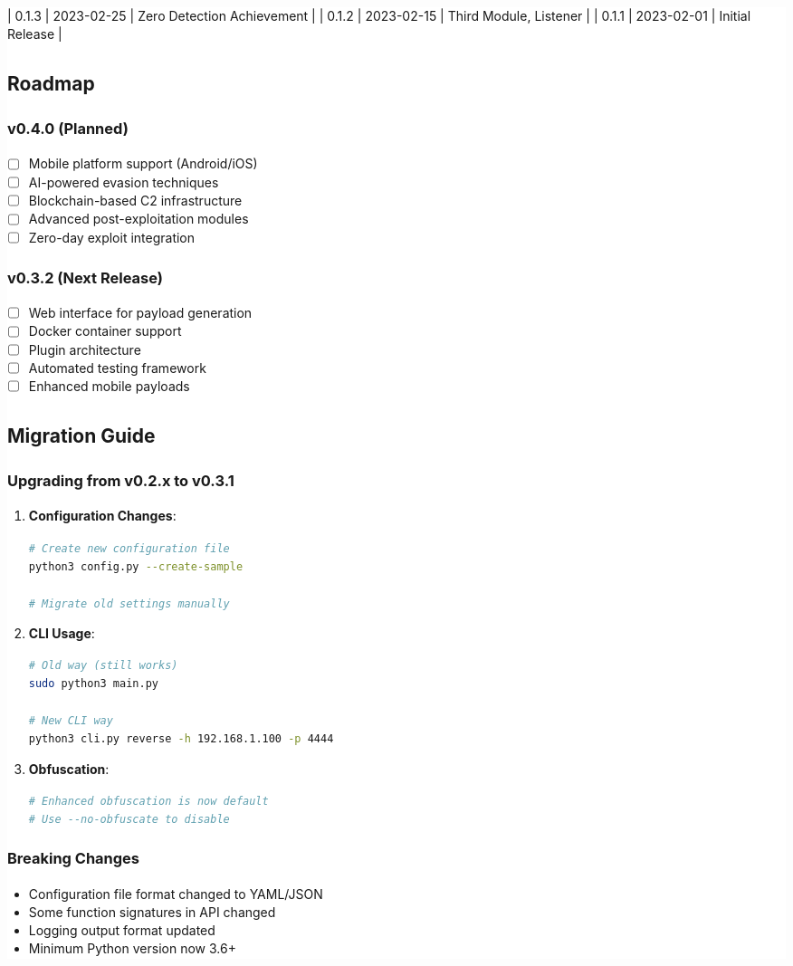 | 0.1.3 | 2023-02-25 | Zero Detection Achievement |
| 0.1.2 | 2023-02-15 | Third Module, Listener |
| 0.1.1 | 2023-02-01 | Initial Release |

## Roadmap

### v0.4.0 (Planned)
- [ ] Mobile platform support (Android/iOS)
- [ ] AI-powered evasion techniques
- [ ] Blockchain-based C2 infrastructure
- [ ] Advanced post-exploitation modules
- [ ] Zero-day exploit integration

### v0.3.2 (Next Release)
- [ ] Web interface for payload generation
- [ ] Docker container support
- [ ] Plugin architecture
- [ ] Automated testing framework
- [ ] Enhanced mobile payloads

## Migration Guide

### Upgrading from v0.2.x to v0.3.1

1. **Configuration Changes**:
   ```bash
   # Create new configuration file
   python3 config.py --create-sample
   
   # Migrate old settings manually
   ```

2. **CLI Usage**:
   ```bash
   # Old way (still works)
   sudo python3 main.py
   
   # New CLI way
   python3 cli.py reverse -h 192.168.1.100 -p 4444
   ```

3. **Obfuscation**:
   ```bash
   # Enhanced obfuscation is now default
   # Use --no-obfuscate to disable
   ```

### Breaking Changes

- Configuration file format changed to YAML/JSON
- Some function signatures in API changed
- Logging output format updated
- Minimum Python version now 3.6+
